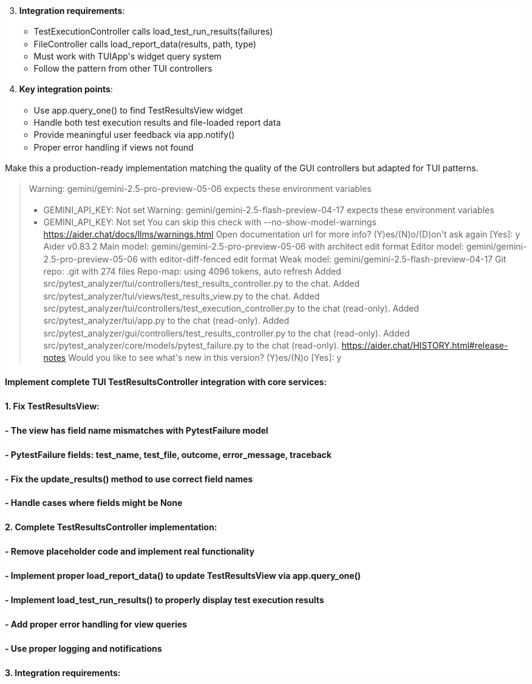 3. **Integration requirements**:
   - TestExecutionController calls load_test_run_results(failures)
   - FileController calls load_report_data(results, path, type)
   - Must work with TUIApp's widget query system
   - Follow the pattern from other TUI controllers

4. **Key integration points**:
   - Use app.query_one() to find TestResultsView widget
   - Handle both test execution results and file-loaded report data
   - Provide meaningful user feedback via app.notify()
   - Proper error handling if views not found

Make this a production-ready implementation matching the quality of the GUI controllers but adapted for TUI patterns.
> Warning: gemini/gemini-2.5-pro-preview-05-06 expects these environment variables
> - GEMINI_API_KEY: Not set
> Warning: gemini/gemini-2.5-flash-preview-04-17 expects these environment variables
> - GEMINI_API_KEY: Not set
> You can skip this check with --no-show-model-warnings
> https://aider.chat/docs/llms/warnings.html
> Open documentation url for more info? (Y)es/(N)o/(D)on't ask again [Yes]: y
> Aider v0.83.2
> Main model: gemini/gemini-2.5-pro-preview-05-06 with architect edit format
> Editor model: gemini/gemini-2.5-pro-preview-05-06 with editor-diff-fenced edit format
> Weak model: gemini/gemini-2.5-flash-preview-04-17
> Git repo: .git with 274 files
> Repo-map: using 4096 tokens, auto refresh
> Added src/pytest_analyzer/tui/controllers/test_results_controller.py to the chat.
> Added src/pytest_analyzer/tui/views/test_results_view.py to the chat.
> Added src/pytest_analyzer/tui/controllers/test_execution_controller.py to the chat (read-only).
> Added src/pytest_analyzer/tui/app.py to the chat (read-only).
> Added src/pytest_analyzer/gui/controllers/test_results_controller.py to the chat (read-only).
> Added src/pytest_analyzer/core/models/pytest_failure.py to the chat (read-only).
> https://aider.chat/HISTORY.html#release-notes
> Would you like to see what's new in this version? (Y)es/(N)o [Yes]: y

#### Implement complete TUI TestResultsController integration with core services:
####
#### 1. **Fix TestResultsView**:
####    - The view has field name mismatches with PytestFailure model
####    - PytestFailure fields: test_name, test_file, outcome, error_message, traceback
####    - Fix the update_results() method to use correct field names
####    - Handle cases where fields might be None
####
#### 2. **Complete TestResultsController implementation**:
####    - Remove placeholder code and implement real functionality
####    - Implement proper load_report_data() to update TestResultsView via app.query_one()
####    - Implement load_test_run_results() to properly display test execution results
####    - Add proper error handling for view queries
####    - Use proper logging and notifications
####
#### 3. **Integration requirements**: